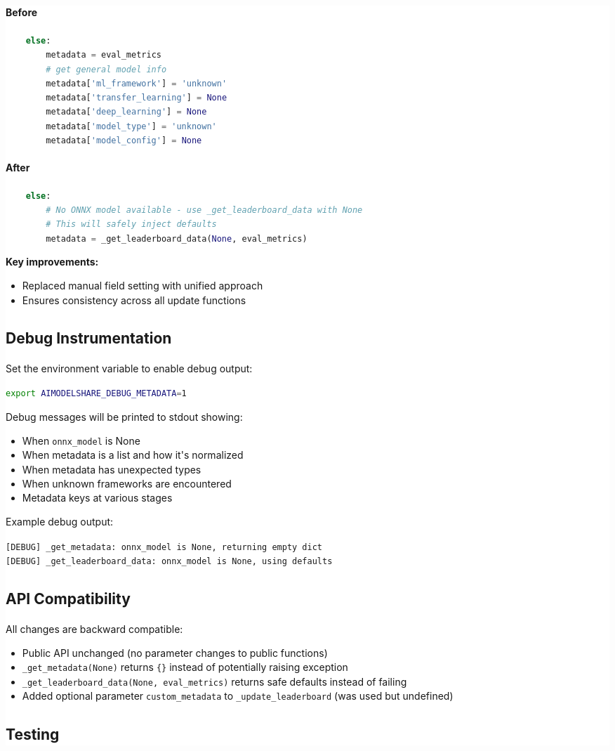 #### Before
```python
    else: 
        metadata = eval_metrics
        # get general model info
        metadata['ml_framework'] = 'unknown'
        metadata['transfer_learning'] = None
        metadata['deep_learning'] = None
        metadata['model_type'] = 'unknown'
        metadata['model_config'] = None
```

#### After
```python
    else: 
        # No ONNX model available - use _get_leaderboard_data with None
        # This will safely inject defaults
        metadata = _get_leaderboard_data(None, eval_metrics)
```

**Key improvements:**
- Replaced manual field setting with unified approach
- Ensures consistency across all update functions

## Debug Instrumentation

Set the environment variable to enable debug output:

```bash
export AIMODELSHARE_DEBUG_METADATA=1
```

Debug messages will be printed to stdout showing:
- When `onnx_model` is None
- When metadata is a list and how it's normalized
- When metadata has unexpected types
- When unknown frameworks are encountered
- Metadata keys at various stages

Example debug output:
```
[DEBUG] _get_metadata: onnx_model is None, returning empty dict
[DEBUG] _get_leaderboard_data: onnx_model is None, using defaults
```

## API Compatibility

All changes are backward compatible:
- Public API unchanged (no parameter changes to public functions)
- `_get_metadata(None)` returns `{}` instead of potentially raising exception
- `_get_leaderboard_data(None, eval_metrics)` returns safe defaults instead of failing
- Added optional parameter `custom_metadata` to `_update_leaderboard` (was used but undefined)

## Testing
